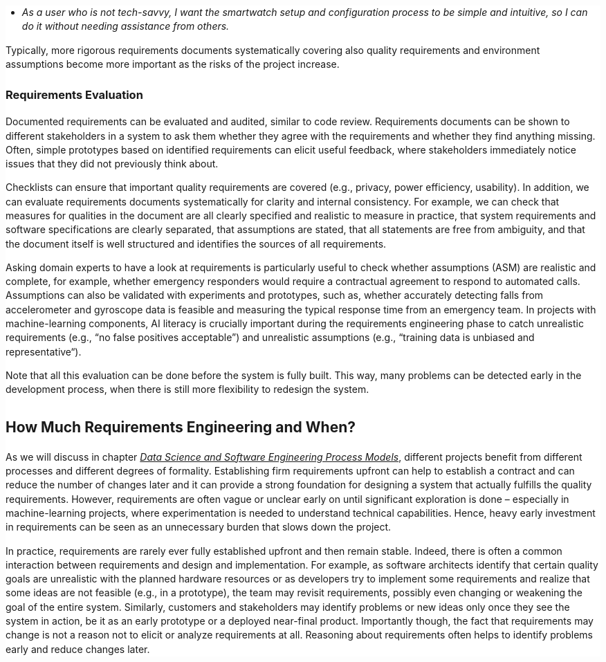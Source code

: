   * *As a user who is not tech-savvy, I want the smartwatch setup and configuration process to be simple and intuitive, so I can do it without needing assistance from others.*


Typically, more rigorous requirements documents systematically covering also quality requirements and environment assumptions become more important as the risks of the project increase.

### Requirements Evaluation

Documented requirements can be evaluated and audited, similar to code review. Requirements documents can be shown to different stakeholders in a system to ask them whether they agree with the requirements and whether they find anything missing. Often, simple prototypes based on identified requirements can elicit useful feedback, where stakeholders immediately notice issues that they did not previously think about.

Checklists can ensure that important quality requirements are covered (e.g., privacy, power efficiency, usability). In addition, we can evaluate requirements documents systematically for clarity and internal consistency. For example, we can check that measures for qualities in the document are all clearly specified and realistic to measure in practice, that system requirements and software specifications are clearly separated, that assumptions are stated, that all statements are free from ambiguity, and that the document itself is well structured and identifies the sources of all requirements.

Asking domain experts to have a look at requirements is particularly useful to check whether assumptions (ASM) are realistic and complete, for example, whether emergency responders would require a contractual agreement to respond to automated calls. Assumptions can also be validated with experiments and prototypes, such as, whether accurately detecting falls from accelerometer and gyroscope data is feasible and measuring the typical response time from an emergency team. In projects with machine-learning components, AI literacy is crucially important during the requirements engineering phase to catch unrealistic requirements (e.g., “no false positives acceptable”) and unrealistic assumptions (e.g., “training data is unbiased and representative“).

Note that all this evaluation can be done before the system is fully built. This way, many problems can be detected early in the development process, when there is still more flexibility to redesign the system.

## How Much Requirements Engineering and When?

As we will discuss in chapter *[Data Science and Software Engineering Process Models](20-data-science-and-software-engineering-process-models.md)*, different projects benefit from different processes and different degrees of formality. Establishing firm requirements upfront can help to establish a contract and can reduce the number of changes later and it can provide a strong foundation for designing a system that actually fulfills the quality requirements. However, requirements are often vague or unclear early on until significant exploration is done – especially in machine-learning projects, where experimentation is needed to understand technical capabilities. Hence, heavy early investment in requirements can be seen as an unnecessary burden that slows down the project.

In practice, requirements are rarely ever fully established upfront and then remain stable. Indeed, there is often a common interaction between requirements and design and implementation. For example, as software architects identify that certain quality goals are unrealistic with the planned hardware resources or as developers try to implement some requirements and realize that some ideas are not feasible (e.g., in a prototype), the team may revisit requirements, possibly even changing or weakening the goal of the entire system. Similarly, customers and stakeholders may identify problems or new ideas only once they see the system in action, be it as an early prototype or a deployed near-final product. Importantly though, the fact that requirements may change is not a reason not to elicit or analyze requirements at all. Reasoning about requirements often helps to identify problems early and reduce changes later.
